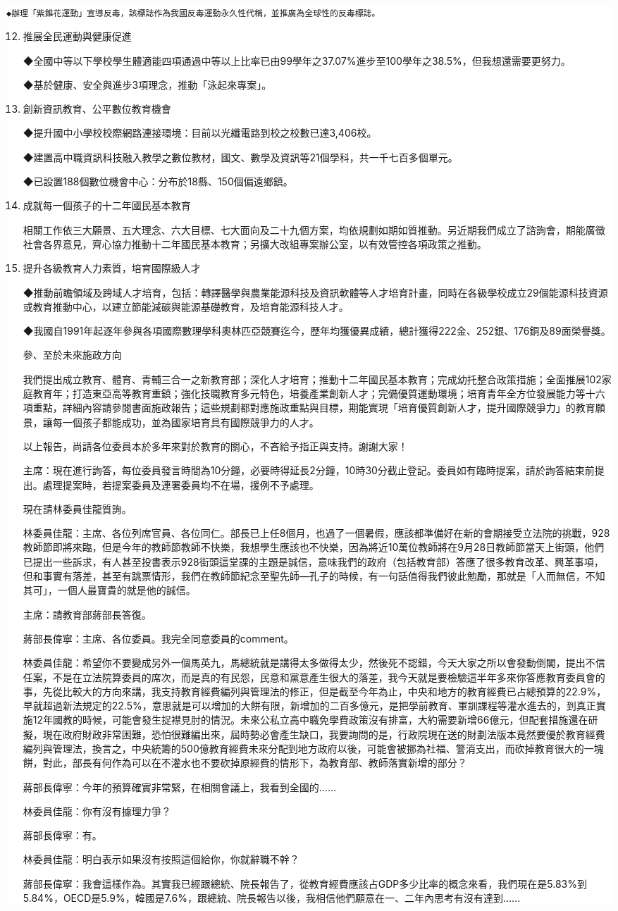     ◆辦理「紫錐花運動」宣導反毒，該標誌作為我國反毒運動永久性代稱，並推廣為全球性的反毒標誌。

12. 推展全民運動與健康促進

    ◆全國中等以下學校學生體適能四項通過中等以上比率已由99學年之37.07%進步至100學年之38.5%，但我想還需要更努力。

    ◆基於健康、安全與進步3項理念，推動「泳起來專案」。

13. 創新資訊教育、公平數位教育機會

    ◆提升國中小學校校際網路連接環境：目前以光纖電路到校之校數已達3,406校。

    ◆建置高中職資訊科技融入教學之數位教材，國文、數學及資訊等21個學科，共一千七百多個單元。

    ◆已設置188個數位機會中心：分布於18縣、150個偏遠鄉鎮。

14. 成就每一個孩子的十二年國民基本教育

    相關工作依三大願景、五大理念、六大目標、七大面向及二十九個方案，均依規劃如期如質推動。另近期我們成立了諮詢會，期能廣徵社會各界意見，齊心協力推動十二年國民基本教育；另擴大改組專案辦公室，以有效管控各項政策之推動。

15. 提升各級教育人力素質，培育國際級人才

    ◆推動前瞻領域及跨域人才培育，包括：轉譯醫學與農業能源科技及資訊軟體等人才培育計畫，同時在各級學校成立29個能源科技資源或教育推動中心，以建立節能減碳與能源基礎教育，及培育能源科技人才。

    ◆我國自1991年起逐年參與各項國際數理學科奧林匹亞競賽迄今，歷年均獲優異成績，總計獲得222金、252銀、176銅及89面榮譽獎。

    參、至於未來施政方向

    我們提出成立教育、體育、青輔三合一之新教育部；深化人才培育；推動十二年國民基本教育；完成幼托整合政策措施；全面推展102家庭教育年；打造東亞高等教育重鎮；強化技職教育多元特色，培養產業創新人才；完備優質運動環境；培育青年全方位發展能力等十六項重點，詳細內容請參閱書面施政報告；這些規劃都對應施政重點與目標，期能實現「培育優質創新人才，提升國際競爭力」的教育願景，讓每一個孩子都能成功，並為國家培育具有國際競爭力的人才。

    以上報告，尚請各位委員本於多年來對於教育的關心，不吝給予指正與支持。謝謝大家！

    主席：現在進行詢答，每位委員發言時間為10分鐘，必要時得延長2分鐘，10時30分截止登記。委員如有臨時提案，請於詢答結束前提出。處理提案時，若提案委員及連署委員均不在場，援例不予處理。

    現在請林委員佳龍質詢。

    林委員佳龍：主席、各位列席官員、各位同仁。部長已上任8個月，也過了一個暑假，應該都準備好在新的會期接受立法院的挑戰，928教師節即將來臨，但是今年的教師節教師不快樂，我想學生應該也不快樂，因為將近10萬位教師將在9月28日教師節當天上街頭，他們已提出一些訴求，有人甚至投書表示928街頭這堂課的主題是誠信，意味我們的政府（包括教育部）答應了很多教育改革、興革事項，但和事實有落差，甚至有跳票情形，我們在教師節紀念至聖先師—孔子的時候，有一句話值得我們彼此勉勵，那就是「人而無信，不知其可」，一個人最寶貴的就是他的誠信。

    主席：請教育部蔣部長答復。

    蔣部長偉寧：主席、各位委員。我完全同意委員的comment。

    林委員佳龍：希望你不要變成另外一個馬英九，馬總統就是講得太多做得太少，然後死不認錯，今天大家之所以會發動倒閣，提出不信任案，不是在立法院算委員的席次，而是真的有民怨，民意和黨意產生很大的落差，我今天就是要檢驗這半年多來你答應教育委員會的事，先從比較大的方向來講，我支持教育經費編列與管理法的修正，但是截至今年為止，中央和地方的教育經費已占總預算的22.9%，早就超過新法規定的22.5%，意思就是可以增加的大餅有限，新增加的二百多億元，是把學前教育、軍訓課程等灌水進去的，到真正實施12年國教的時候，可能會發生捉襟見肘的情況。未來公私立高中職免學費政策沒有排富，大約需要新增66億元，但配套措施還在研擬，現在政府財政非常困難，恐怕很難編出來，屆時勢必會產生缺口，我要詢問的是，行政院現在送的財劃法版本竟然要優於教育經費編列與管理法，換言之，中央統籌的500億教育經費未來分配到地方政府以後，可能會被挪為社福、警消支出，而砍掉教育很大的一塊餅，對此，部長有何作為可以在不灌水也不要砍掉原經費的情形下，為教育部、教師落實新增的部分？

    蔣部長偉寧：今年的預算確實非常緊，在相關會議上，我看到全國的……

    林委員佳龍：你有沒有據理力爭？

    蔣部長偉寧：有。

    林委員佳龍：明白表示如果沒有按照這個給你，你就辭職不幹？

    蔣部長偉寧：我會這樣作為。其實我已經跟總統、院長報告了，從教育經費應該占GDP多少比率的概念來看，我們現在是5.83%到5.84%，OECD是5.9%，韓國是7.6%，跟總統、院長報告以後，我相信他們願意在一、二年內思考有沒有達到……

